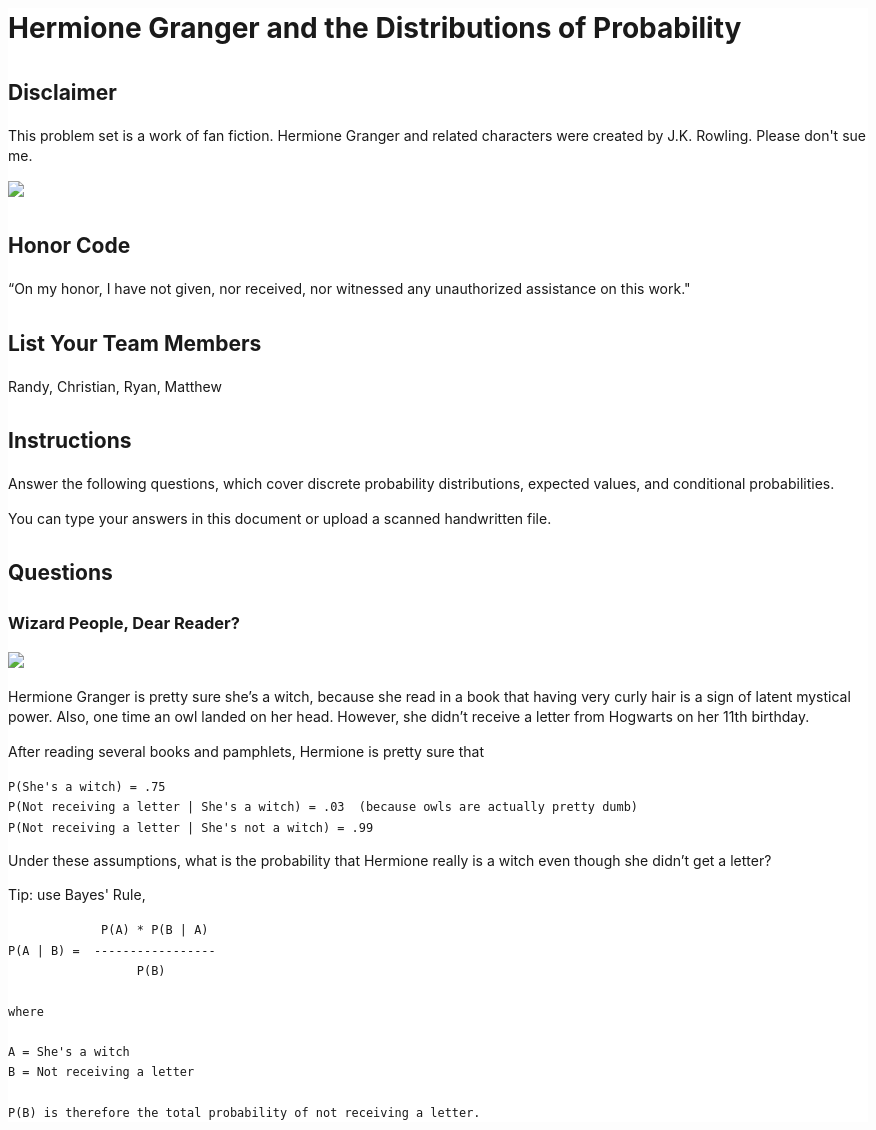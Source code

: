 # Hermione Granger and the Distributions of Probability

## Disclaimer

This problem set is a work of fan fiction. Hermione Granger and related characters were created by J.K. Rowling. Please don't sue me.

<img src="https://64.media.tumblr.com/d85b44001002bb249c42b27e00d8dccb/tumblr_nzrkzfmjZW1s5b5tzo1_500.jpg" width="40%" />

## Honor Code

“On my honor, I have not given, nor received, nor witnessed any unauthorized assistance on this work."

## List Your Team Members

Randy, Christian, Ryan, Matthew

## Instructions

Answer the following questions, which cover discrete probability distributions, expected values, and conditional probabilities.

You can type your answers in this document or upload a scanned handwritten file.

## Questions

### Wizard People, Dear Reader?

<img src="https://64.media.tumblr.com/99413ebb9f4e29d268974d90d81da509/tumblr_ne9qzeTT7T1s5b5tzo1_500.jpg" width="40%"/>


Hermione Granger is pretty sure she’s a witch, because she read in a book that having very curly hair is a sign of latent mystical power. Also, one time an owl landed on her head. However, she didn’t receive a letter from Hogwarts on her 11th birthday.

After reading several books and pamphlets, Hermione is pretty sure that

```
P(She's a witch) = .75
P(Not receiving a letter | She's a witch) = .03  (because owls are actually pretty dumb)
P(Not receiving a letter | She's not a witch) = .99   
```

Under these assumptions, what is the probability that Hermione really is a witch even though she didn’t get a letter?

Tip: use Bayes' Rule,

```
             P(A) * P(B | A)
P(A | B) =  -----------------
                  P(B)

where

A = She's a witch
B = Not receiving a letter

P(B) is therefore the total probability of not receiving a letter.
``` 
